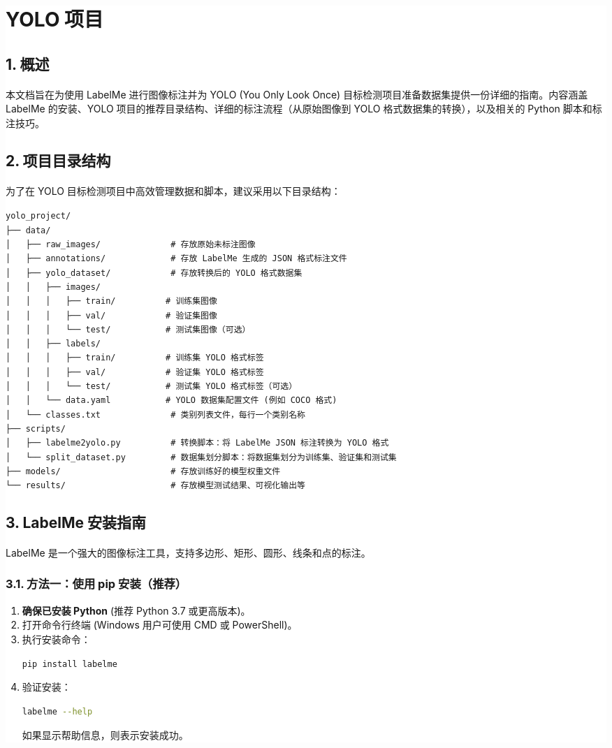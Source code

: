 
# YOLO 项目

## 1. 概述

本文档旨在为使用 LabelMe 进行图像标注并为 YOLO (You Only Look Once) 目标检测项目准备数据集提供一份详细的指南。内容涵盖 LabelMe 的安装、YOLO 项目的推荐目录结构、详细的标注流程（从原始图像到 YOLO 格式数据集的转换），以及相关的 Python 脚本和标注技巧。

## 2. 项目目录结构

为了在 YOLO 目标检测项目中高效管理数据和脚本，建议采用以下目录结构：
```
yolo_project/
├── data/
│   ├── raw_images/              # 存放原始未标注图像
│   ├── annotations/             # 存放 LabelMe 生成的 JSON 格式标注文件
│   ├── yolo_dataset/            # 存放转换后的 YOLO 格式数据集
│   │   ├── images/
│   │   │   ├── train/          # 训练集图像
│   │   │   ├── val/            # 验证集图像
│   │   │   └── test/           # 测试集图像（可选）
│   │   ├── labels/
│   │   │   ├── train/          # 训练集 YOLO 格式标签
│   │   │   ├── val/            # 验证集 YOLO 格式标签
│   │   │   └── test/           # 测试集 YOLO 格式标签（可选）
│   │   └── data.yaml           # YOLO 数据集配置文件 (例如 COCO 格式)
│   └── classes.txt              # 类别列表文件，每行一个类别名称
├── scripts/
│   ├── labelme2yolo.py          # 转换脚本：将 LabelMe JSON 标注转换为 YOLO 格式
│   └── split_dataset.py         # 数据集划分脚本：将数据集划分为训练集、验证集和测试集
├── models/                      # 存放训练好的模型权重文件
└── results/                     # 存放模型测试结果、可视化输出等
```

## 3. LabelMe 安装指南

LabelMe 是一个强大的图像标注工具，支持多边形、矩形、圆形、线条和点的标注。

### 3.1. 方法一：使用 pip 安装（推荐）

1.  **确保已安装 Python** (推荐 Python 3.7 或更高版本)。
2.  打开命令行终端 (Windows 用户可使用 CMD 或 PowerShell)。
3.  执行安装命令：
    ```bash
    pip install labelme
	```
4.  验证安装：
    ```bash
    labelme --help
    ```
    如果显示帮助信息，则表示安装成功。
